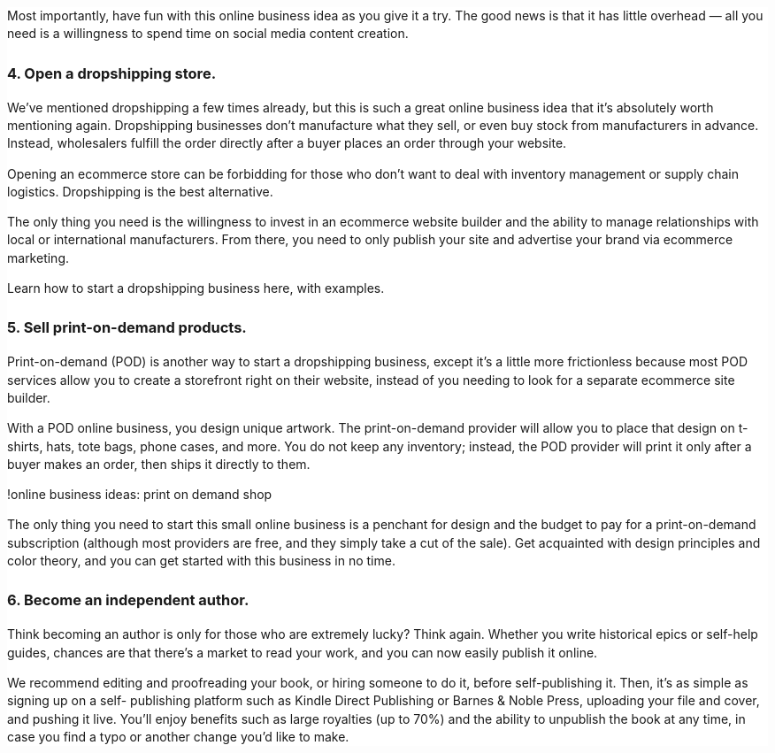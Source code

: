 Most importantly, have fun with this online business idea as you give it a
try. The good news is that it has little overhead — all you need is a
willingness to spend time on social media content creation.

### 4\. Open a dropshipping store.

We’ve mentioned
dropshipping a few times already, but this is such a great online business
idea that it’s absolutely worth mentioning again. Dropshipping businesses
don’t manufacture what they sell, or even buy stock from manufacturers in
advance. Instead, wholesalers fulfill the order directly after a buyer places
an order through your website.

Opening an ecommerce store can be forbidding for those who don’t want to deal
with inventory management or supply chain logistics. Dropshipping is the best alternative.

The only thing you need is the willingness to invest in an ecommerce website
builder and the ability
to manage relationships with local or international manufacturers. From there,
you need to only publish your site and advertise your brand via ecommerce
marketing.

Learn how to start a dropshipping business
here, with examples.

### 5\. Sell print-on-demand products.

Print-on-demand (POD) is
another way to start a dropshipping business, except it’s a little more
frictionless because most POD services allow you to create a storefront right on their website,
instead of you needing to look for a separate ecommerce site builder.

With a POD online business, you design unique artwork. The print-on-demand
provider will allow you to place that design on t-shirts, hats, tote bags,
phone cases, and more. You do not keep any inventory; instead, the POD
provider will print it only after a buyer makes an order, then ships it
directly to them.

!online business ideas: print on demand shop

The only thing you need to start this small online business is a penchant for
design and the budget to pay for a print-on-demand subscription (although most
providers are free, and they simply take a cut of the sale). Get acquainted
with design principles and color
theory, and you can
get started with this business in no time.

### 6\. Become an independent author.

Think becoming an author is only for those who are extremely lucky? Think
again. Whether you write historical epics or self-help guides, chances are
that there’s a market to read your work, and you can now easily publish it
online.

We recommend editing and proofreading your book, or hiring someone to do it,
before self-publishing it. Then, it’s as simple as signing up on a self-
publishing platform such as Kindle Direct
Publishing or Barnes & Noble
Press, uploading your file and cover, and
pushing it live. You’ll enjoy benefits such as large royalties (up to 70%) and
the ability to unpublish the book at any time, in case you find a typo or
another change you’d like to make.
